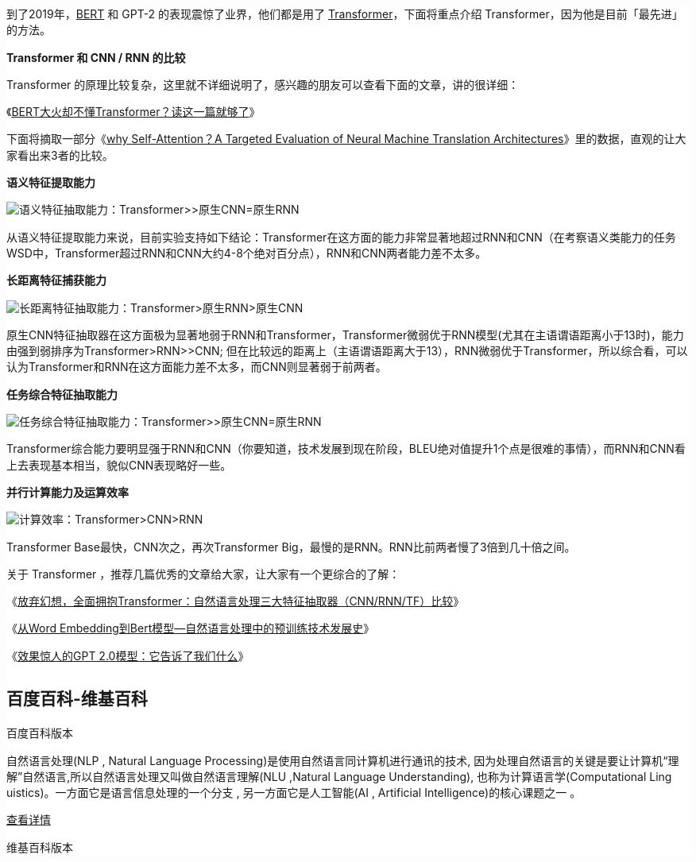 到了2019年，[BERT](https://easyai.tech/ai-definition/bert/) 和 GPT-2 的表现震惊了业界，他们都是用了 [Transformer](https://easyai.tech/ai-definition/transformer/)，下面将重点介绍 Transformer，因为他是目前「最先进」的方法。



**Transformer 和 CNN / RNN 的比较**

Transformer 的原理比较复杂，这里就不详细说明了，感兴趣的朋友可以查看下面的文章，讲的很详细：

《[BERT大火却不懂Transformer？读这一篇就够了](https://zhuanlan.zhihu.com/p/54356280)》

下面将摘取一部分《[why Self-Attention？A Targeted Evaluation of Neural Machine Translation Architectures](https://arxiv.org/abs/1808.08946)》里的数据，直观的让大家看出来3者的比较。

**语义特征提取能力**

![语义特征抽取能力：Transformer>>原生CNN=原生RNN](https://easy-ai.oss-cn-shanghai.aliyuncs.com/2019-04-26-tezhengchouqu-2.png)

从语义特征提取能力来说，目前实验支持如下结论：Transformer在这方面的能力非常显著地超过RNN和CNN（在考察语义类能力的任务WSD中，Transformer超过RNN和CNN大约4-8个绝对百分点），RNN和CNN两者能力差不太多。

**长距离特征捕获能力**

![长距离特征抽取能力：Transformer>原生RNN>原生CNN](https://easy-ai.oss-cn-shanghai.aliyuncs.com/2019-04-26-changjuli.png)

原生CNN特征抽取器在这方面极为显著地弱于RNN和Transformer，Transformer微弱优于RNN模型(尤其在主语谓语距离小于13时)，能力由强到弱排序为Transformer>RNN>>CNN; 但在比较远的距离上（主语谓语距离大于13），RNN微弱优于Transformer，所以综合看，可以认为Transformer和RNN在这方面能力差不太多，而CNN则显著弱于前两者。

**任务综合特征抽取能力**

![任务综合特征抽取能力：Transformer>>原生CNN=原生RNN](https://easy-ai.oss-cn-shanghai.aliyuncs.com/2019-04-26-zonghe.png)

Transformer综合能力要明显强于RNN和CNN（你要知道，技术发展到现在阶段，BLEU绝对值提升1个点是很难的事情），而RNN和CNN看上去表现基本相当，貌似CNN表现略好一些。

**并行计算能力及运算效率**

![计算效率：Transformer>CNN>RNN](https://easy-ai.oss-cn-shanghai.aliyuncs.com/2019-04-26-jisuanxiaolv.png)

Transformer Base最快，CNN次之，再次Transformer Big，最慢的是RNN。RNN比前两者慢了3倍到几十倍之间。

关于 Transformer ，推荐几篇优秀的文章给大家，让大家有一个更综合的了解：

《[放弃幻想，全面拥抱Transformer：自然语言处理三大特征抽取器（CNN/RNN/TF）比较](https://zhuanlan.zhihu.com/p/54743941)》

《[从Word Embedding到Bert模型—自然语言处理中的预训练技术发展史](https://zhuanlan.zhihu.com/p/49271699)》

《[效果惊人的GPT 2.0模型：它告诉了我们什么](https://zhuanlan.zhihu.com/p/56865533)》

 

## 百度百科-维基百科

百度百科版本

自然语言处理(NLP , Natural Language Processing)是使用自然语言同计算机进行通讯的技术, 因为处理自然语言的关键是要让计算机“理解”自然语言,所以自然语言处理又叫做自然语言理解(NLU ,Natural Language Understanding), 也称为计算语言学(Computational Ling uistics)。一方面它是语言信息处理的一个分支 , 另一方面它是人工智能(AI , Artificial Intelligence)的核心课题之一 。

[查看详情](https://baike.baidu.com/item/自然语言理解)

维基百科版本
